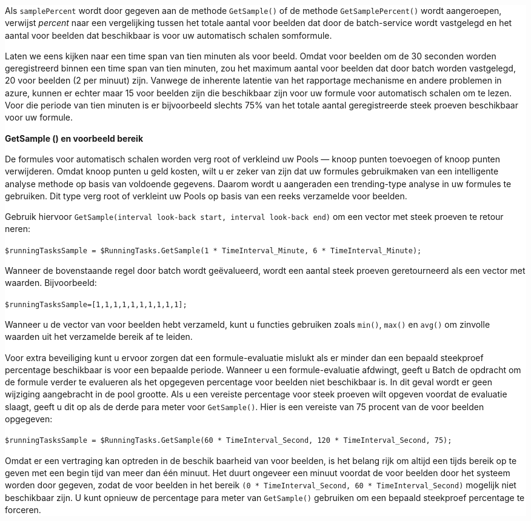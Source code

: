 Als `samplePercent` wordt door gegeven aan de methode `GetSample()` of de methode `GetSamplePercent()` wordt aangeroepen, verwijst _percent_ naar een vergelijking tussen het totale aantal voor beelden dat door de batch-service wordt vastgelegd en het aantal voor beelden dat beschikbaar is voor uw automatisch schalen somformule.

Laten we eens kijken naar een time span van tien minuten als voor beeld. Omdat voor beelden om de 30 seconden worden geregistreerd binnen een time span van tien minuten, zou het maximum aantal voor beelden dat door batch worden vastgelegd, 20 voor beelden (2 per minuut) zijn. Vanwege de inherente latentie van het rapportage mechanisme en andere problemen in azure, kunnen er echter maar 15 voor beelden zijn die beschikbaar zijn voor uw formule voor automatisch schalen om te lezen. Voor die periode van tien minuten is er bijvoorbeeld slechts 75% van het totale aantal geregistreerde steek proeven beschikbaar voor uw formule.

**GetSample () en voorbeeld bereik**

De formules voor automatisch schalen worden verg root of verkleind uw Pools &mdash; knoop punten toevoegen of knoop punten verwijderen. Omdat knoop punten u geld kosten, wilt u er zeker van zijn dat uw formules gebruikmaken van een intelligente analyse methode op basis van voldoende gegevens. Daarom wordt u aangeraden een trending-type analyse in uw formules te gebruiken. Dit type verg root of verkleint uw Pools op basis van een reeks verzamelde voor beelden.

Gebruik hiervoor `GetSample(interval look-back start, interval look-back end)` om een vector met steek proeven te retour neren:

```
$runningTasksSample = $RunningTasks.GetSample(1 * TimeInterval_Minute, 6 * TimeInterval_Minute);
```

Wanneer de bovenstaande regel door batch wordt geëvalueerd, wordt een aantal steek proeven geretourneerd als een vector met waarden. Bijvoorbeeld:

```
$runningTasksSample=[1,1,1,1,1,1,1,1,1,1];
```

Wanneer u de vector van voor beelden hebt verzameld, kunt u functies gebruiken zoals `min()`, `max()` en `avg()` om zinvolle waarden uit het verzamelde bereik af te leiden.

Voor extra beveiliging kunt u ervoor zorgen dat een formule-evaluatie mislukt als er minder dan een bepaald steekproef percentage beschikbaar is voor een bepaalde periode. Wanneer u een formule-evaluatie afdwingt, geeft u Batch de opdracht om de formule verder te evalueren als het opgegeven percentage voor beelden niet beschikbaar is. In dit geval wordt er geen wijziging aangebracht in de pool grootte. Als u een vereiste percentage voor steek proeven wilt opgeven voordat de evaluatie slaagt, geeft u dit op als de derde para meter voor `GetSample()`. Hier is een vereiste van 75 procent van de voor beelden opgegeven:

```
$runningTasksSample = $RunningTasks.GetSample(60 * TimeInterval_Second, 120 * TimeInterval_Second, 75);
```

Omdat er een vertraging kan optreden in de beschik baarheid van voor beelden, is het belang rijk om altijd een tijds bereik op te geven met een begin tijd van meer dan één minuut. Het duurt ongeveer een minuut voordat de voor beelden door het systeem worden door gegeven, zodat de voor beelden in het bereik `(0 * TimeInterval_Second, 60 * TimeInterval_Second)` mogelijk niet beschikbaar zijn. U kunt opnieuw de percentage para meter van `GetSample()` gebruiken om een bepaald steekproef percentage te forceren.


[net_api]: https://docs.microsoft.com/dotnet/api/microsoft.azure.batch
[net_batchclient]: https://docs.microsoft.com/dotnet/api/microsoft.azure.batch.batchclient
[net_cloudpool_autoscaleformula]: https://docs.microsoft.com/dotnet/api/microsoft.azure.batch.cloudpool.autoscaleformula
[net_cloudpool_autoscaleevalinterval]: https://docs.microsoft.com/dotnet/api/microsoft.azure.batch.cloudpool.autoscaleevaluationinterval
[net_enableautoscaleasync]: https://docs.microsoft.com/dotnet/api/microsoft.azure.batch.pooloperations.enableautoscaleasync
[net_maxtasks]: https://docs.microsoft.com/dotnet/api/microsoft.azure.batch.cloudpool.maxtaskspercomputenode
[net_poolops_resizepoolasync]: https://docs.microsoft.com/dotnet/api/microsoft.azure.batch.pooloperations.resizepoolasync
[rest_api]: https://docs.microsoft.com/rest/api/batchservice/
[rest_autoscaleformula]: https://docs.microsoft.com/rest/api/batchservice/enable-automatic-scaling-on-a-pool
[rest_autoscaleinterval]: https://docs.microsoft.com/rest/api/batchservice/enable-automatic-scaling-on-a-pool
[rest_enableautoscale]: https://docs.microsoft.com/rest/api/batchservice/enable-automatic-scaling-on-a-pool